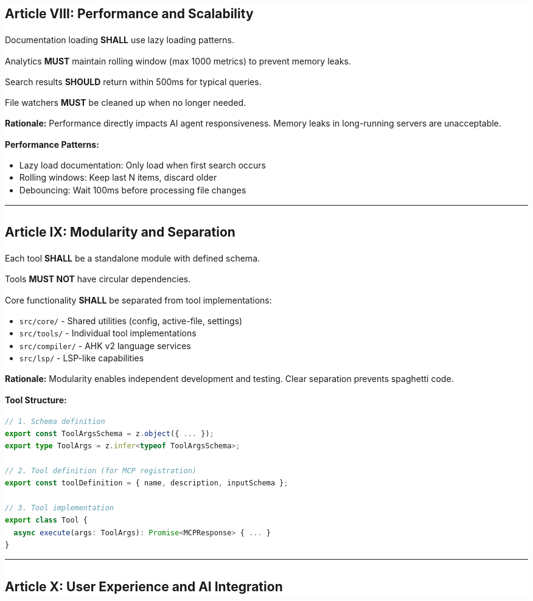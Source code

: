 
## Article VIII: Performance and Scalability

Documentation loading **SHALL** use lazy loading patterns.

Analytics **MUST** maintain rolling window (max 1000 metrics) to prevent memory leaks.

Search results **SHOULD** return within 500ms for typical queries.

File watchers **MUST** be cleaned up when no longer needed.

**Rationale:** Performance directly impacts AI agent responsiveness. Memory leaks in long-running servers are unacceptable.

**Performance Patterns:**
- Lazy load documentation: Only load when first search occurs
- Rolling windows: Keep last N items, discard older
- Debouncing: Wait 100ms before processing file changes

---

## Article IX: Modularity and Separation

Each tool **SHALL** be a standalone module with defined schema.

Tools **MUST NOT** have circular dependencies.

Core functionality **SHALL** be separated from tool implementations:
- `src/core/` - Shared utilities (config, active-file, settings)
- `src/tools/` - Individual tool implementations
- `src/compiler/` - AHK v2 language services
- `src/lsp/` - LSP-like capabilities

**Rationale:** Modularity enables independent development and testing. Clear separation prevents spaghetti code.

**Tool Structure:**
```typescript
// 1. Schema definition
export const ToolArgsSchema = z.object({ ... });
export type ToolArgs = z.infer<typeof ToolArgsSchema>;

// 2. Tool definition (for MCP registration)
export const toolDefinition = { name, description, inputSchema };

// 3. Tool implementation
export class Tool {
  async execute(args: ToolArgs): Promise<MCPResponse> { ... }
}
```

---

## Article X: User Experience and AI Integration
